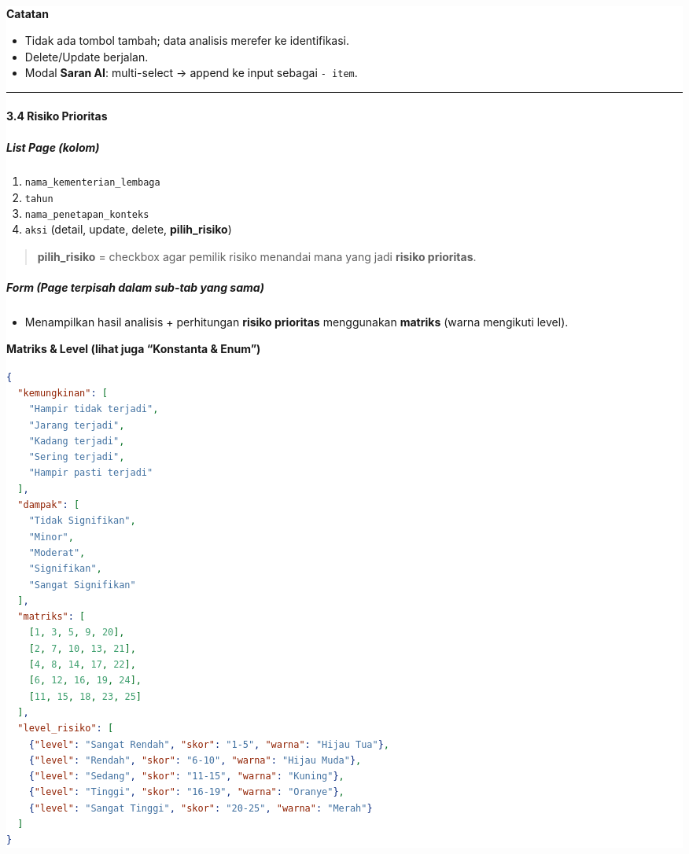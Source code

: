 **Catatan**
- Tidak ada tombol tambah; data analisis merefer ke identifikasi.
- Delete/Update berjalan.
- Modal **Saran AI**: multi-select → append ke input sebagai `- item`.

---

#### 3.4 Risiko Prioritas

##### List Page (kolom)
1. `nama_kementerian_lembaga`
2. `tahun`
3. `nama_penetapan_konteks`
4. `aksi` (detail, update, delete, **pilih_risiko**)

> **pilih_risiko** = checkbox agar pemilik risiko menandai mana yang jadi **risiko prioritas**.

##### Form (Page terpisah dalam sub-tab yang sama)
- Menampilkan hasil analisis + perhitungan **risiko prioritas** menggunakan **matriks** (warna mengikuti level).

**Matriks & Level (lihat juga “Konstanta & Enum”)**
```json
{
  "kemungkinan": [
    "Hampir tidak terjadi",
    "Jarang terjadi",
    "Kadang terjadi",
    "Sering terjadi",
    "Hampir pasti terjadi"
  ],
  "dampak": [
    "Tidak Signifikan",
    "Minor",
    "Moderat",
    "Signifikan",
    "Sangat Signifikan"
  ],
  "matriks": [
    [1, 3, 5, 9, 20],
    [2, 7, 10, 13, 21],
    [4, 8, 14, 17, 22],
    [6, 12, 16, 19, 24],
    [11, 15, 18, 23, 25]
  ],
  "level_risiko": [
    {"level": "Sangat Rendah", "skor": "1-5", "warna": "Hijau Tua"},
    {"level": "Rendah", "skor": "6-10", "warna": "Hijau Muda"},
    {"level": "Sedang", "skor": "11-15", "warna": "Kuning"},
    {"level": "Tinggi", "skor": "16-19", "warna": "Oranye"},
    {"level": "Sangat Tinggi", "skor": "20-25", "warna": "Merah"}
  ]
}
```
